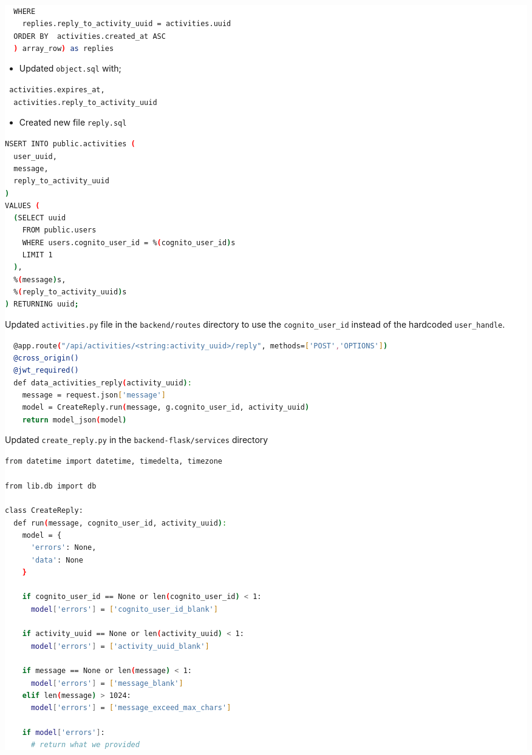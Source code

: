```sh
  WHERE
    replies.reply_to_activity_uuid = activities.uuid
  ORDER BY  activities.created_at ASC
  ) array_row) as replies
```
- Updated `object.sql` with;
```sh
 activities.expires_at,
  activities.reply_to_activity_uuid
```
- Created new file `reply.sql`
```sh
NSERT INTO public.activities (
  user_uuid,
  message,
  reply_to_activity_uuid
)
VALUES (
  (SELECT uuid 
    FROM public.users 
    WHERE users.cognito_user_id = %(cognito_user_id)s
    LIMIT 1
  ),
  %(message)s,
  %(reply_to_activity_uuid)s
) RETURNING uuid;
```
Updated `activities.py` file in the `backend/routes` directory to use the `cognito_user_id` instead of the hardcoded `user_handle`.
```sh
  @app.route("/api/activities/<string:activity_uuid>/reply", methods=['POST','OPTIONS'])
  @cross_origin()
  @jwt_required()
  def data_activities_reply(activity_uuid):
    message = request.json['message']
    model = CreateReply.run(message, g.cognito_user_id, activity_uuid)
    return model_json(model)
```
Updated `create_reply.py` in the `backend-flask/services` directory
```sh
from datetime import datetime, timedelta, timezone

from lib.db import db

class CreateReply:
  def run(message, cognito_user_id, activity_uuid):
    model = {
      'errors': None,
      'data': None
    }

    if cognito_user_id == None or len(cognito_user_id) < 1:
      model['errors'] = ['cognito_user_id_blank']

    if activity_uuid == None or len(activity_uuid) < 1:
      model['errors'] = ['activity_uuid_blank']

    if message == None or len(message) < 1:
      model['errors'] = ['message_blank'] 
    elif len(message) > 1024:
      model['errors'] = ['message_exceed_max_chars'] 

    if model['errors']:
      # return what we provided
```
